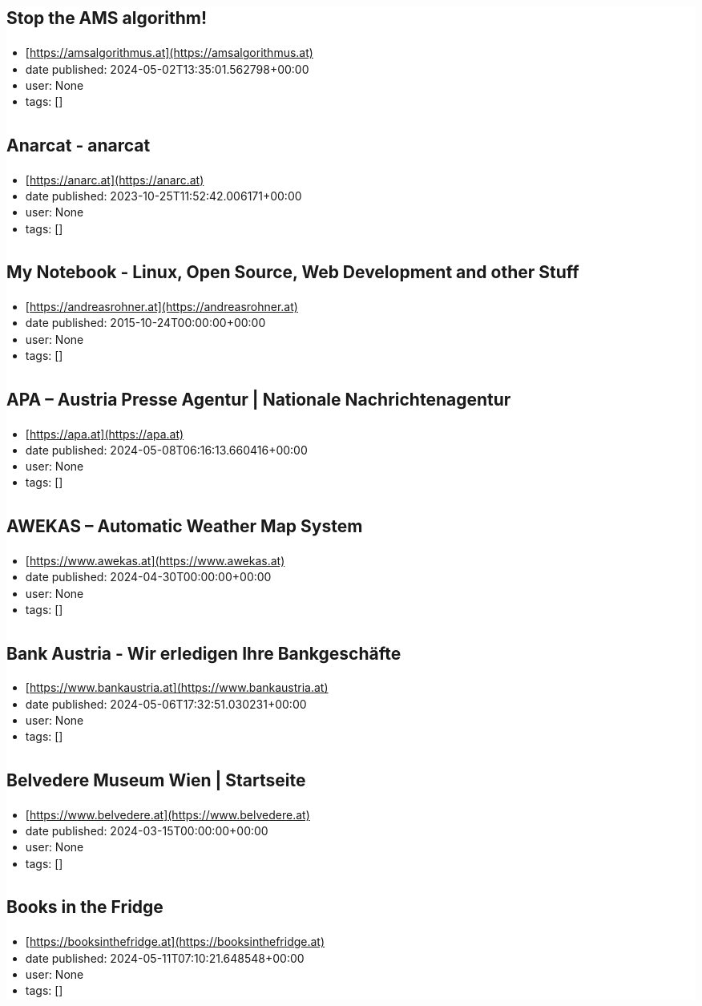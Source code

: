 ## Stop the AMS algorithm!
 - [https://amsalgorithmus.at](https://amsalgorithmus.at)
 - date published: 2024-05-02T13:35:01.562798+00:00
 - user: None
 - tags: []

## Anarcat - anarcat
 - [https://anarc.at](https://anarc.at)
 - date published: 2023-10-25T11:52:42.006171+00:00
 - user: None
 - tags: []

## My Notebook - Linux, Open Source, Web Development and other Stuff
 - [https://andreasrohner.at](https://andreasrohner.at)
 - date published: 2015-10-24T00:00:00+00:00
 - user: None
 - tags: []

## APA – Austria Presse Agentur | Nationale Nachrichtenagentur
 - [https://apa.at](https://apa.at)
 - date published: 2024-05-08T06:16:13.660416+00:00
 - user: None
 - tags: []

## AWEKAS – Automatic Weather Map System
 - [https://www.awekas.at](https://www.awekas.at)
 - date published: 2024-04-30T00:00:00+00:00
 - user: None
 - tags: []

## Bank Austria - Wir erledigen Ihre Bankgeschäfte
 - [https://www.bankaustria.at](https://www.bankaustria.at)
 - date published: 2024-05-06T17:32:51.030231+00:00
 - user: None
 - tags: []

## Belvedere Museum Wien | Startseite
 - [https://www.belvedere.at](https://www.belvedere.at)
 - date published: 2024-03-15T00:00:00+00:00
 - user: None
 - tags: []

## Books in the Fridge
 - [https://booksinthefridge.at](https://booksinthefridge.at)
 - date published: 2024-05-11T07:10:21.648548+00:00
 - user: None
 - tags: []
